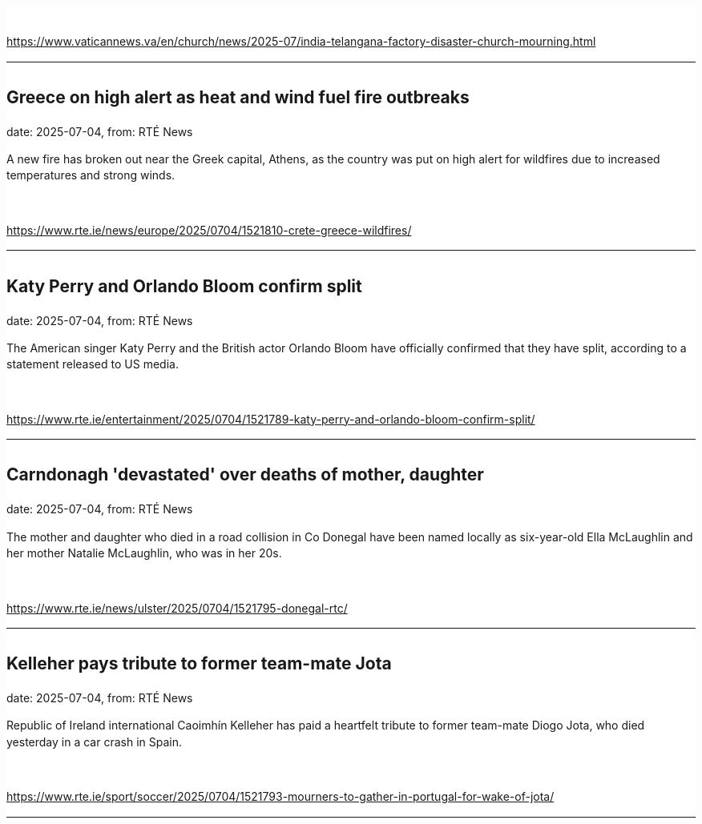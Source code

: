 
<br> 

<https://www.vaticannews.va/en/church/news/2025-07/india-telangana-factory-disaster-church-mourning.html>

---

## Greece on high alert as heat and wind fuel fire outbreaks

date: 2025-07-04, from: RTÉ News

A new fire has broken out near the Greek capital, Athens, as the country was put on high alert for wildfires due to increased temperatures and strong winds. 

<br> 

<https://www.rte.ie/news/europe/2025/0704/1521810-crete-greece-wildfires/>

---

## Katy Perry and Orlando Bloom confirm split

date: 2025-07-04, from: RTÉ News

The American singer Katy Perry and the British actor Orlando Bloom have officially confirmed that they have split, according to a statement released to US media. 

<br> 

<https://www.rte.ie/entertainment/2025/0704/1521789-katy-perry-and-orlando-bloom-confirm-split/>

---

## Carndonagh 'devastated' over deaths of mother, daughter

date: 2025-07-04, from: RTÉ News

The mother and daughter who died in a road collision in Co Donegal have been named locally as six-year-old Ella McLaughlin and her mother Natalie McLaughlin, who was in her 20s. 

<br> 

<https://www.rte.ie/news/ulster/2025/0704/1521795-donegal-rtc/>

---

## Kelleher pays tribute to former team-mate Jota

date: 2025-07-04, from: RTÉ News

Republic of Ireland international Caoimhín Kelleher has paid a heartfelt tribute to former team-mate Diogo Jota, who died yesterday in a car crash in Spain. 

<br> 

<https://www.rte.ie/sport/soccer/2025/0704/1521793-mourners-to-gather-in-portugal-for-wake-of-jota/>

---